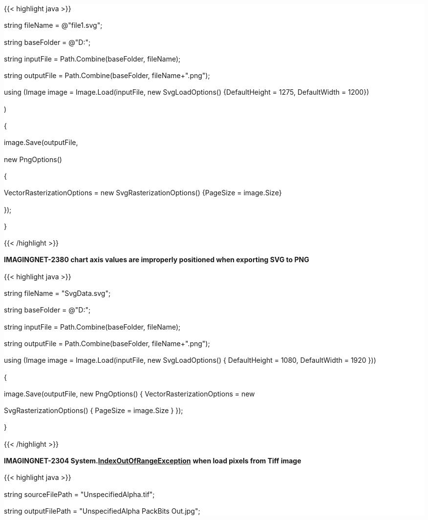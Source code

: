{{< highlight java >}}

 string fileName = @"file1.svg";

string baseFolder = @"D:\";

string inputFile = Path.Combine(baseFolder, fileName);

string outputFile = Path.Combine(baseFolder, fileName+".png");

using (Image image = Image.Load(inputFile, new SvgLoadOptions() {DefaultHeight = 1275, DefaultWidth = 1200})

)

{

image.Save(outputFile,

new PngOptions()

{

VectorRasterizationOptions = new SvgRasterizationOptions() {PageSize = image.Size}

});

}

{{< /highlight >}}

**IMAGINGNET-2380 chart axis values are improperly positioned when exporting SVG to PNG**

{{< highlight java >}}

 string fileName = "SvgData.svg";

string baseFolder = @"D:\";

string inputFile = Path.Combine(baseFolder, fileName);

string outputFile = Path.Combine(baseFolder, fileName+".png");

using (Image image = Image.Load(inputFile, new SvgLoadOptions() { DefaultHeight = 1080, DefaultWidth = 1920 }))

{

image.Save(outputFile, new PngOptions() { VectorRasterizationOptions = new

SvgRasterizationOptions() { PageSize = image.Size } });

}

{{< /highlight >}}

**IMAGINGNET-2304 System.[IndexOutOfRangeException](/pages/createpage.action?spaceKey=imagingnet&title=IndexOutOfRangeException&linkCreation=true&fromPageId=61542605)** **when load pixels from Tiff image**

{{< highlight java >}}

 string sourceFilePath = "UnspecifiedAlpha.tif";

string outputFilePath = "UnspecifiedAlpha PackBits Out.jpg";
